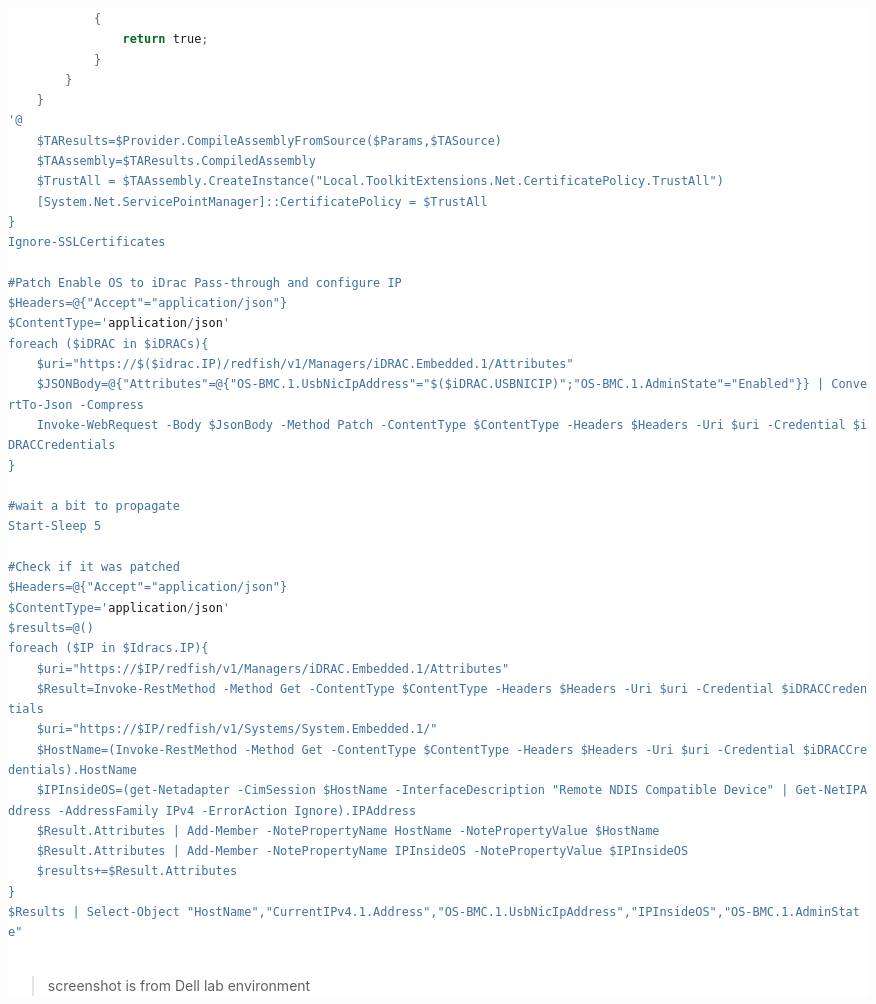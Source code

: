 ```PowerShell
            {
                return true;
            }
        }
    }
'@ 
    $TAResults=$Provider.CompileAssemblyFromSource($Params,$TASource)
    $TAAssembly=$TAResults.CompiledAssembly
    $TrustAll = $TAAssembly.CreateInstance("Local.ToolkitExtensions.Net.CertificatePolicy.TrustAll")
    [System.Net.ServicePointManager]::CertificatePolicy = $TrustAll
}
Ignore-SSLCertificates

#Patch Enable OS to iDrac Pass-through and configure IP
$Headers=@{"Accept"="application/json"}
$ContentType='application/json'
foreach ($iDRAC in $iDRACs){
    $uri="https://$($idrac.IP)/redfish/v1/Managers/iDRAC.Embedded.1/Attributes"
    $JSONBody=@{"Attributes"=@{"OS-BMC.1.UsbNicIpAddress"="$($iDRAC.USBNICIP)";"OS-BMC.1.AdminState"="Enabled"}} | ConvertTo-Json -Compress
    Invoke-WebRequest -Body $JsonBody -Method Patch -ContentType $ContentType -Headers $Headers -Uri $uri -Credential $iDRACCredentials
}

#wait a bit to propagate
Start-Sleep 5

#Check if it was patched
$Headers=@{"Accept"="application/json"}
$ContentType='application/json'
$results=@()
foreach ($IP in $Idracs.IP){
    $uri="https://$IP/redfish/v1/Managers/iDRAC.Embedded.1/Attributes"
    $Result=Invoke-RestMethod -Method Get -ContentType $ContentType -Headers $Headers -Uri $uri -Credential $iDRACCredentials
    $uri="https://$IP/redfish/v1/Systems/System.Embedded.1/"
    $HostName=(Invoke-RestMethod -Method Get -ContentType $ContentType -Headers $Headers -Uri $uri -Credential $iDRACCredentials).HostName
    $IPInsideOS=(get-Netadapter -CimSession $HostName -InterfaceDescription "Remote NDIS Compatible Device" | Get-NetIPAddress -AddressFamily IPv4 -ErrorAction Ignore).IPAddress
    $Result.Attributes | Add-Member -NotePropertyName HostName -NotePropertyValue $HostName
    $Result.Attributes | Add-Member -NotePropertyName IPInsideOS -NotePropertyValue $IPInsideOS
    $results+=$Result.Attributes
}
$Results | Select-Object "HostName","CurrentIPv4.1.Address","OS-BMC.1.UsbNicIpAddress","IPInsideOS","OS-BMC.1.AdminState"
 
```

> screenshot is from Dell lab environment
